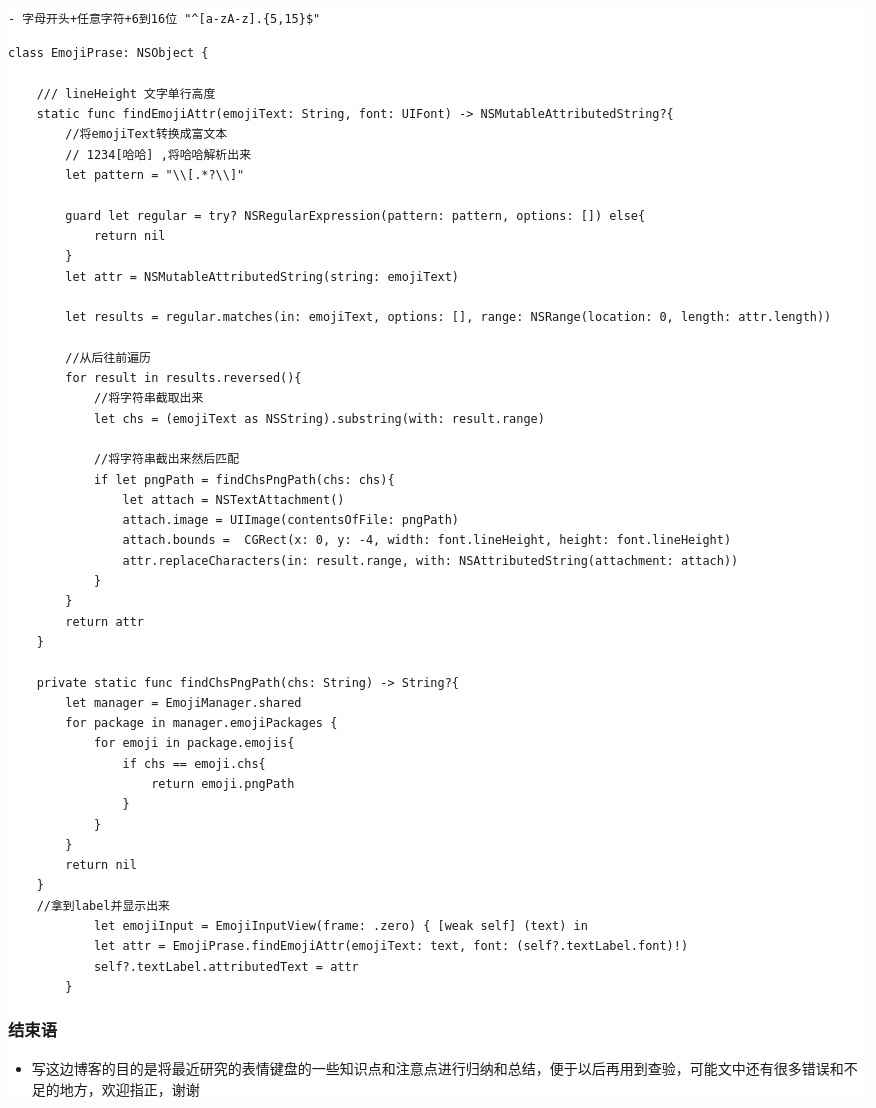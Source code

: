     - 字母开头+任意字符+6到16位 "^[a-zA-z].{5,15}$"
```
class EmojiPrase: NSObject {

    /// lineHeight 文字单行高度
    static func findEmojiAttr(emojiText: String, font: UIFont) -> NSMutableAttributedString?{
        //将emojiText转换成富文本
        // 1234[哈哈] ,将哈哈解析出来
        let pattern = "\\[.*?\\]"
        
        guard let regular = try? NSRegularExpression(pattern: pattern, options: []) else{
            return nil
        }
        let attr = NSMutableAttributedString(string: emojiText)

        let results = regular.matches(in: emojiText, options: [], range: NSRange(location: 0, length: attr.length))
        
        //从后往前遍历
        for result in results.reversed(){
            //将字符串截取出来
            let chs = (emojiText as NSString).substring(with: result.range)
            
            //将字符串截出来然后匹配
            if let pngPath = findChsPngPath(chs: chs){
                let attach = NSTextAttachment()
                attach.image = UIImage(contentsOfFile: pngPath)
                attach.bounds =  CGRect(x: 0, y: -4, width: font.lineHeight, height: font.lineHeight)
                attr.replaceCharacters(in: result.range, with: NSAttributedString(attachment: attach))
            }
        }
        return attr
    }
    
    private static func findChsPngPath(chs: String) -> String?{
        let manager = EmojiManager.shared
        for package in manager.emojiPackages {
            for emoji in package.emojis{
                if chs == emoji.chs{
                    return emoji.pngPath
                }
            }
        }
        return nil
    }
    //拿到label并显示出来
            let emojiInput = EmojiInputView(frame: .zero) { [weak self] (text) in
            let attr = EmojiPrase.findEmojiAttr(emojiText: text, font: (self?.textLabel.font)!)
            self?.textLabel.attributedText = attr
        }
```

### 结束语
- 写这边博客的目的是将最近研究的表情键盘的一些知识点和注意点进行归纳和总结，便于以后再用到查验，可能文中还有很多错误和不足的地方，欢迎指正，谢谢